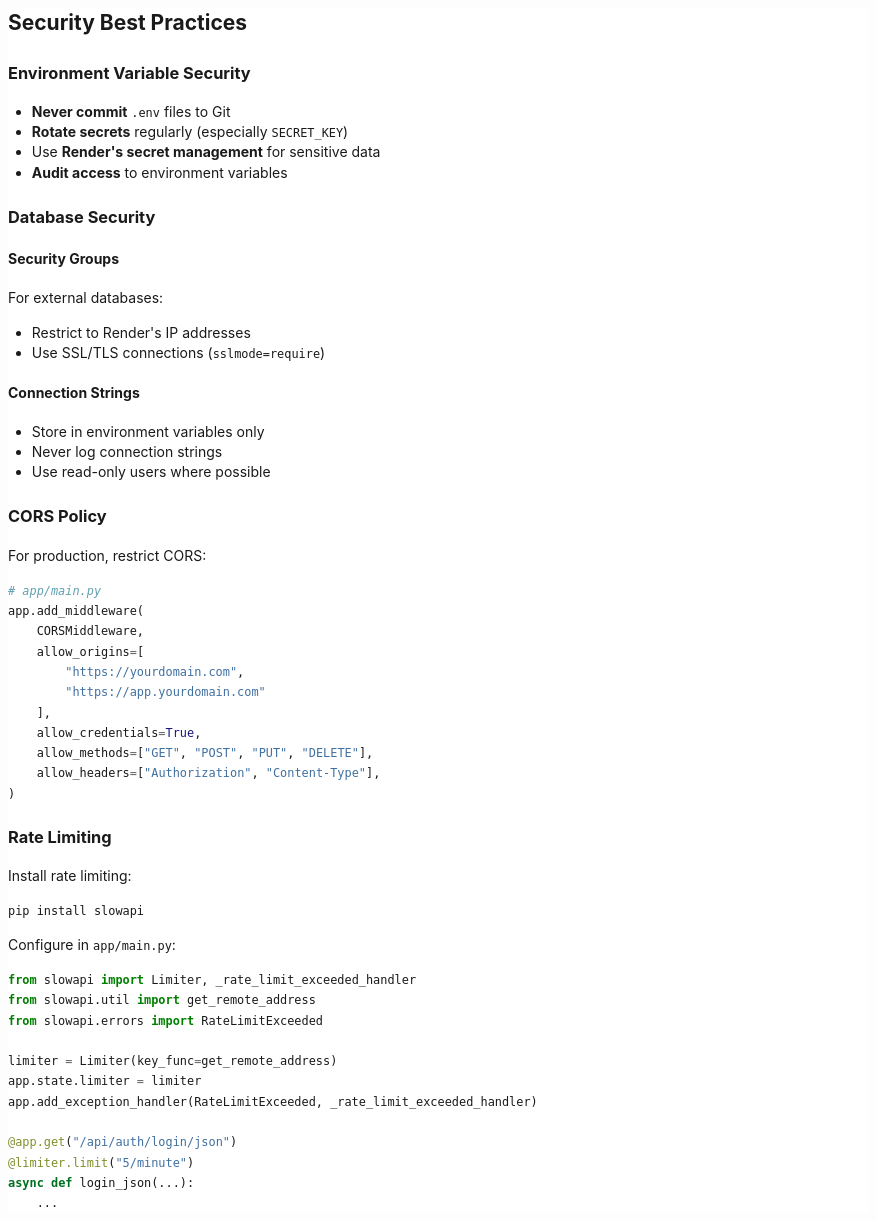 
## Security Best Practices

### Environment Variable Security

- **Never commit** `.env` files to Git
- **Rotate secrets** regularly (especially `SECRET_KEY`)
- Use **Render's secret management** for sensitive data
- **Audit access** to environment variables

### Database Security

#### Security Groups
For external databases:
- Restrict to Render's IP addresses
- Use SSL/TLS connections (`sslmode=require`)

#### Connection Strings
- Store in environment variables only
- Never log connection strings
- Use read-only users where possible

### CORS Policy

For production, restrict CORS:

```python
# app/main.py
app.add_middleware(
    CORSMiddleware,
    allow_origins=[
        "https://yourdomain.com",
        "https://app.yourdomain.com"
    ],
    allow_credentials=True,
    allow_methods=["GET", "POST", "PUT", "DELETE"],
    allow_headers=["Authorization", "Content-Type"],
)
```

### Rate Limiting

Install rate limiting:

```bash
pip install slowapi
```

Configure in `app/main.py`:

```python
from slowapi import Limiter, _rate_limit_exceeded_handler
from slowapi.util import get_remote_address
from slowapi.errors import RateLimitExceeded

limiter = Limiter(key_func=get_remote_address)
app.state.limiter = limiter
app.add_exception_handler(RateLimitExceeded, _rate_limit_exceeded_handler)

@app.get("/api/auth/login/json")
@limiter.limit("5/minute")
async def login_json(...):
    ...
```
